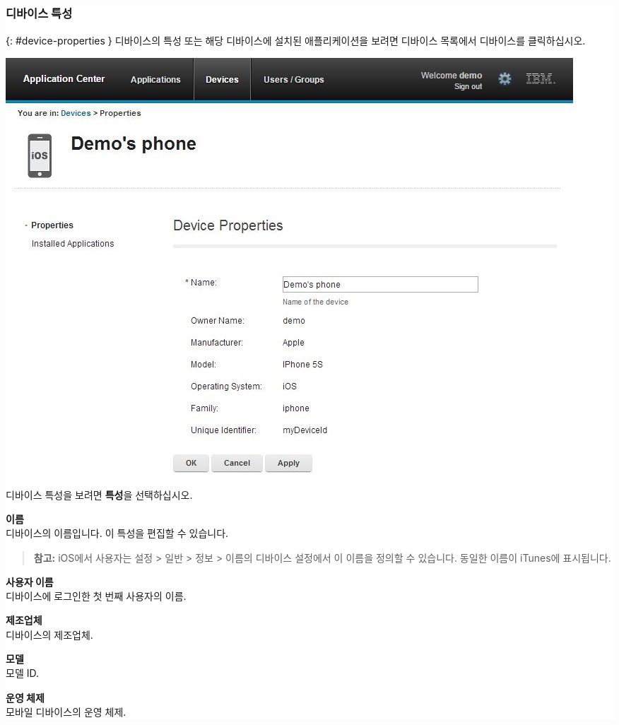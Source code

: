 ### 디바이스 특성
{: #device-properties }
디바이스의 특성 또는 해당 디바이스에 설치된 애플리케이션을 보려면 디바이스 목록에서 디바이스를 클릭하십시오. 

![디바이스 특성](ac_edit_deviceprops.jpg)

디바이스 특성을 보려면 **특성**을 선택하십시오. 

**이름**  
디바이스의 이름입니다. 이 특성을 편집할 수 있습니다. 

> **참고:** iOS에서 사용자는 설정 > 일반 > 정보 > 이름의 디바이스 설정에서 이 이름을 정의할 수 있습니다. 동일한 이름이 iTunes에 표시됩니다.



**사용자 이름**  
디바이스에 로그인한 첫 번째 사용자의 이름. 

**제조업체**  
디바이스의 제조업체. 

**모델**  
모델 ID. 

**운영 체제**  
모바일 디바이스의 운영 체제. 

